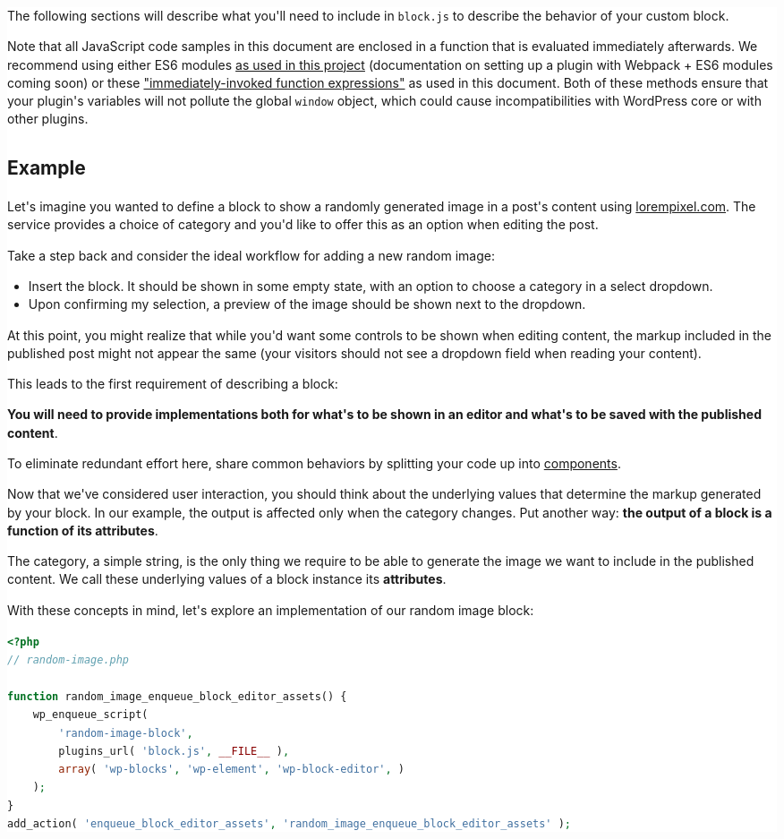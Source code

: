 The following sections will describe what you'll need to include in `block.js` to describe the behavior of your custom block.

Note that all JavaScript code samples in this document are enclosed in a function that is evaluated immediately afterwards.  We recommend using either ES6 modules [as used in this project](/docs/contributors/develop/coding-guidelines.md#imports) (documentation on setting up a plugin with Webpack + ES6 modules coming soon) or these ["immediately-invoked function expressions"](https://en.wikipedia.org/wiki/Immediately-invoked_function_expression) as used in this document.  Both of these methods ensure that your plugin's variables will not pollute the global `window` object, which could cause incompatibilities with WordPress core or with other plugins.

## Example

Let's imagine you wanted to define a block to show a randomly generated image in a post's content using [lorempixel.com](http://lorempixel.com/). The service provides a choice of category and you'd like to offer this as an option when editing the post.

Take a step back and consider the ideal workflow for adding a new random image:

-   Insert the block.  It should be shown in some empty state, with an option to choose a category in a select dropdown.
-   Upon confirming my selection, a preview of the image should be shown next to the dropdown.

At this point, you might realize that while you'd want some controls to be shown when editing content, the markup included in the published post might not appear the same (your visitors should not see a dropdown field when reading your content).

This leads to the first requirement of describing a block:

**You will need to provide implementations both for what's to be shown in an editor and what's to be saved with the published content**.

To eliminate redundant effort here, share common behaviors by splitting your code up into [components](/packages/element/README.md).

Now that we've considered user interaction, you should think about the underlying values that determine the markup generated by your block. In our example, the output is affected only when the category changes. Put another way: **the output of a block is a function of its attributes**.

The category, a simple string, is the only thing we require to be able to generate the image we want to include in the published content. We call these underlying values of a block instance its **attributes**.

With these concepts in mind, let's explore an implementation of our random image block:

```php
<?php
// random-image.php

function random_image_enqueue_block_editor_assets() {
	wp_enqueue_script(
		'random-image-block',
		plugins_url( 'block.js', __FILE__ ),
		array( 'wp-blocks', 'wp-element', 'wp-block-editor', )
	);
}
add_action( 'enqueue_block_editor_assets', 'random_image_enqueue_block_editor_assets' );
```
